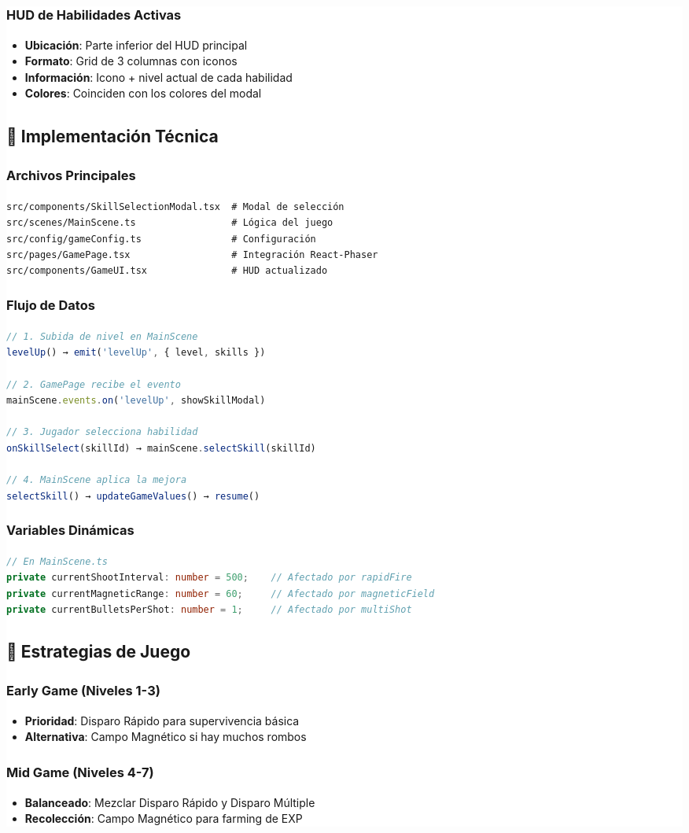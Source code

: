 ### **HUD de Habilidades Activas**
- **Ubicación**: Parte inferior del HUD principal
- **Formato**: Grid de 3 columnas con iconos
- **Información**: Icono + nivel actual de cada habilidad
- **Colores**: Coinciden con los colores del modal

## 🔧 **Implementación Técnica**

### **Archivos Principales**
```
src/components/SkillSelectionModal.tsx  # Modal de selección
src/scenes/MainScene.ts                 # Lógica del juego
src/config/gameConfig.ts                # Configuración
src/pages/GamePage.tsx                  # Integración React-Phaser
src/components/GameUI.tsx               # HUD actualizado
```

### **Flujo de Datos**
```typescript
// 1. Subida de nivel en MainScene
levelUp() → emit('levelUp', { level, skills })

// 2. GamePage recibe el evento
mainScene.events.on('levelUp', showSkillModal)

// 3. Jugador selecciona habilidad
onSkillSelect(skillId) → mainScene.selectSkill(skillId)

// 4. MainScene aplica la mejora
selectSkill() → updateGameValues() → resume()
```

### **Variables Dinámicas**
```typescript
// En MainScene.ts
private currentShootInterval: number = 500;    // Afectado por rapidFire
private currentMagneticRange: number = 60;     // Afectado por magneticField  
private currentBulletsPerShot: number = 1;     // Afectado por multiShot
```

## 🎯 **Estrategias de Juego**

### **Early Game (Niveles 1-3)**
- **Prioridad**: Disparo Rápido para supervivencia básica
- **Alternativa**: Campo Magnético si hay muchos rombos

### **Mid Game (Niveles 4-7)**
- **Balanceado**: Mezclar Disparo Rápido y Disparo Múltiple
- **Recolección**: Campo Magnético para farming de EXP
